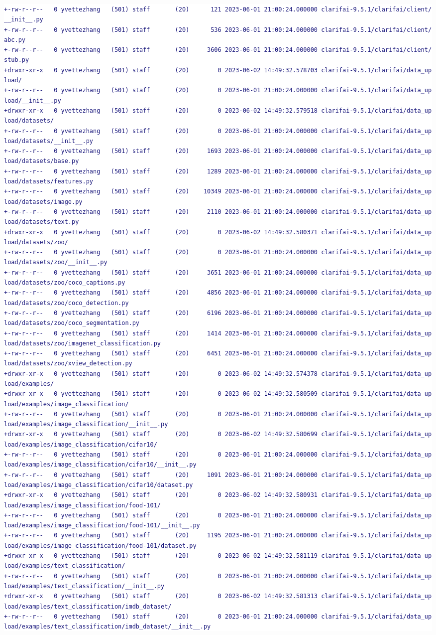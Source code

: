 ```diff
+-rw-r--r--   0 yvettezhang   (501) staff       (20)      121 2023-06-01 21:00:24.000000 clarifai-9.5.1/clarifai/client/__init__.py
+-rw-r--r--   0 yvettezhang   (501) staff       (20)      536 2023-06-01 21:00:24.000000 clarifai-9.5.1/clarifai/client/abc.py
+-rw-r--r--   0 yvettezhang   (501) staff       (20)     3606 2023-06-01 21:00:24.000000 clarifai-9.5.1/clarifai/client/stub.py
+drwxr-xr-x   0 yvettezhang   (501) staff       (20)        0 2023-06-02 14:49:32.578703 clarifai-9.5.1/clarifai/data_upload/
+-rw-r--r--   0 yvettezhang   (501) staff       (20)        0 2023-06-01 21:00:24.000000 clarifai-9.5.1/clarifai/data_upload/__init__.py
+drwxr-xr-x   0 yvettezhang   (501) staff       (20)        0 2023-06-02 14:49:32.579518 clarifai-9.5.1/clarifai/data_upload/datasets/
+-rw-r--r--   0 yvettezhang   (501) staff       (20)        0 2023-06-01 21:00:24.000000 clarifai-9.5.1/clarifai/data_upload/datasets/__init__.py
+-rw-r--r--   0 yvettezhang   (501) staff       (20)     1693 2023-06-01 21:00:24.000000 clarifai-9.5.1/clarifai/data_upload/datasets/base.py
+-rw-r--r--   0 yvettezhang   (501) staff       (20)     1289 2023-06-01 21:00:24.000000 clarifai-9.5.1/clarifai/data_upload/datasets/features.py
+-rw-r--r--   0 yvettezhang   (501) staff       (20)    10349 2023-06-01 21:00:24.000000 clarifai-9.5.1/clarifai/data_upload/datasets/image.py
+-rw-r--r--   0 yvettezhang   (501) staff       (20)     2110 2023-06-01 21:00:24.000000 clarifai-9.5.1/clarifai/data_upload/datasets/text.py
+drwxr-xr-x   0 yvettezhang   (501) staff       (20)        0 2023-06-02 14:49:32.580371 clarifai-9.5.1/clarifai/data_upload/datasets/zoo/
+-rw-r--r--   0 yvettezhang   (501) staff       (20)        0 2023-06-01 21:00:24.000000 clarifai-9.5.1/clarifai/data_upload/datasets/zoo/__init__.py
+-rw-r--r--   0 yvettezhang   (501) staff       (20)     3651 2023-06-01 21:00:24.000000 clarifai-9.5.1/clarifai/data_upload/datasets/zoo/coco_captions.py
+-rw-r--r--   0 yvettezhang   (501) staff       (20)     4856 2023-06-01 21:00:24.000000 clarifai-9.5.1/clarifai/data_upload/datasets/zoo/coco_detection.py
+-rw-r--r--   0 yvettezhang   (501) staff       (20)     6196 2023-06-01 21:00:24.000000 clarifai-9.5.1/clarifai/data_upload/datasets/zoo/coco_segmentation.py
+-rw-r--r--   0 yvettezhang   (501) staff       (20)     1414 2023-06-01 21:00:24.000000 clarifai-9.5.1/clarifai/data_upload/datasets/zoo/imagenet_classification.py
+-rw-r--r--   0 yvettezhang   (501) staff       (20)     6451 2023-06-01 21:00:24.000000 clarifai-9.5.1/clarifai/data_upload/datasets/zoo/xview_detection.py
+drwxr-xr-x   0 yvettezhang   (501) staff       (20)        0 2023-06-02 14:49:32.574378 clarifai-9.5.1/clarifai/data_upload/examples/
+drwxr-xr-x   0 yvettezhang   (501) staff       (20)        0 2023-06-02 14:49:32.580509 clarifai-9.5.1/clarifai/data_upload/examples/image_classification/
+-rw-r--r--   0 yvettezhang   (501) staff       (20)        0 2023-06-01 21:00:24.000000 clarifai-9.5.1/clarifai/data_upload/examples/image_classification/__init__.py
+drwxr-xr-x   0 yvettezhang   (501) staff       (20)        0 2023-06-02 14:49:32.580699 clarifai-9.5.1/clarifai/data_upload/examples/image_classification/cifar10/
+-rw-r--r--   0 yvettezhang   (501) staff       (20)        0 2023-06-01 21:00:24.000000 clarifai-9.5.1/clarifai/data_upload/examples/image_classification/cifar10/__init__.py
+-rw-r--r--   0 yvettezhang   (501) staff       (20)     1091 2023-06-01 21:00:24.000000 clarifai-9.5.1/clarifai/data_upload/examples/image_classification/cifar10/dataset.py
+drwxr-xr-x   0 yvettezhang   (501) staff       (20)        0 2023-06-02 14:49:32.580931 clarifai-9.5.1/clarifai/data_upload/examples/image_classification/food-101/
+-rw-r--r--   0 yvettezhang   (501) staff       (20)        0 2023-06-01 21:00:24.000000 clarifai-9.5.1/clarifai/data_upload/examples/image_classification/food-101/__init__.py
+-rw-r--r--   0 yvettezhang   (501) staff       (20)     1195 2023-06-01 21:00:24.000000 clarifai-9.5.1/clarifai/data_upload/examples/image_classification/food-101/dataset.py
+drwxr-xr-x   0 yvettezhang   (501) staff       (20)        0 2023-06-02 14:49:32.581119 clarifai-9.5.1/clarifai/data_upload/examples/text_classification/
+-rw-r--r--   0 yvettezhang   (501) staff       (20)        0 2023-06-01 21:00:24.000000 clarifai-9.5.1/clarifai/data_upload/examples/text_classification/__init__.py
+drwxr-xr-x   0 yvettezhang   (501) staff       (20)        0 2023-06-02 14:49:32.581313 clarifai-9.5.1/clarifai/data_upload/examples/text_classification/imdb_dataset/
+-rw-r--r--   0 yvettezhang   (501) staff       (20)        0 2023-06-01 21:00:24.000000 clarifai-9.5.1/clarifai/data_upload/examples/text_classification/imdb_dataset/__init__.py
```